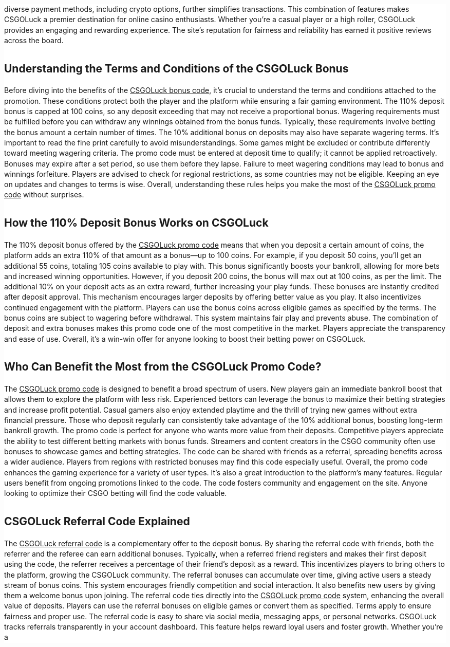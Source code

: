 diverse payment methods, including crypto options, further simplifies transactions. This combination of features makes CSGOLuck a premier destination for online casino enthusiasts. Whether you’re a casual player or a high roller, CSGOLuck provides an engaging and rewarding experience. The site’s reputation for fairness and reliability has earned it positive reviews across the board. <h2>Understanding the Terms and Conditions of the CSGOLuck Bonus</h2> Before diving into the benefits of the <a href="https://csgoluck.com/r/CSGOBETTINGS">CSGOLuck bonus code</a>, it’s crucial to understand the terms and conditions attached to the promotion. These conditions protect both the player and the platform while ensuring a fair gaming environment. The 110% deposit bonus is capped at 100 coins, so any deposit exceeding that may not receive a proportional bonus. Wagering requirements must be fulfilled before you can withdraw any winnings obtained from the bonus funds. Typically, these requirements involve betting the bonus amount a certain number of times. The 10% additional bonus on deposits may also have separate wagering terms. It’s important to read the fine print carefully to avoid misunderstandings. Some games might be excluded or contribute differently toward meeting wagering criteria. The promo code must be entered at deposit time to qualify; it cannot be applied retroactively. Bonuses may expire after a set period, so use them before they lapse. Failure to meet wagering conditions may lead to bonus and winnings forfeiture. Players are advised to check for regional restrictions, as some countries may not be eligible. Keeping an eye on updates and changes to terms is wise. Overall, understanding these rules helps you make the most of the <a href="https://csgoluck.com/r/CSGOBETTINGS">CSGOLuck promo code</a> without surprises. <h2>How the 110% Deposit Bonus Works on CSGOLuck</h2> The 110% deposit bonus offered by the <a href="https://csgoluck.com/r/CSGOBETTINGS">CSGOLuck promo code</a> means that when you deposit a certain amount of coins, the platform adds an extra 110% of that amount as a bonus—up to 100 coins. For example, if you deposit 50 coins, you’ll get an additional 55 coins, totaling 105 coins available to play with. This bonus significantly boosts your bankroll, allowing for more bets and increased winning opportunities. However, if you deposit 200 coins, the bonus will max out at 100 coins, as per the limit. The additional 10% on your deposit acts as an extra reward, further increasing your play funds. These bonuses are instantly credited after deposit approval. This mechanism encourages larger deposits by offering better value as you play. It also incentivizes continued engagement with the platform. Players can use the bonus coins across eligible games as specified by the terms. The bonus coins are subject to wagering before withdrawal. This system maintains fair play and prevents abuse. The combination of deposit and extra bonuses makes this promo code one of the most competitive in the market. Players appreciate the transparency and ease of use. Overall, it’s a win-win offer for anyone looking to boost their betting power on CSGOLuck. <h2>Who Can Benefit the Most from the CSGOLuck Promo Code?</h2> The <a href="https://csgoluck.com/r/CSGOBETTINGS">CSGOLuck promo code</a> is designed to benefit a broad spectrum of users. New players gain an immediate bankroll boost that allows them to explore the platform with less risk. Experienced bettors can leverage the bonus to maximize their betting strategies and increase profit potential. Casual gamers also enjoy extended playtime and the thrill of trying new games without extra financial pressure. Those who deposit regularly can consistently take advantage of the 10% additional bonus, boosting long-term bankroll growth. The promo code is perfect for anyone who wants more value from their deposits. Competitive players appreciate the ability to test different betting markets with bonus funds. Streamers and content creators in the CSGO community often use bonuses to showcase games and betting strategies. The code can be shared with friends as a referral, spreading benefits across a wider audience. Players from regions with restricted bonuses may find this code especially useful. Overall, the promo code enhances the gaming experience for a variety of user types. It’s also a great introduction to the platform’s many features. Regular users benefit from ongoing promotions linked to the code. The code fosters community and engagement on the site. Anyone looking to optimize their CSGO betting will find the code valuable. <h2>CSGOLuck Referral Code Explained</h2> The <a href="https://csgoluck.com/r/CSGOBETTINGS">CSGOLuck referral code</a> is a complementary offer to the deposit bonus. By sharing the referral code with friends, both the referrer and the referee can earn additional bonuses. Typically, when a referred friend registers and makes their first deposit using the code, the referrer receives a percentage of their friend’s deposit as a reward. This incentivizes players to bring others to the platform, growing the CSGOLuck community. The referral bonuses can accumulate over time, giving active users a steady stream of bonus coins. This system encourages friendly competition and social interaction. It also benefits new users by giving them a welcome bonus upon joining. The referral code ties directly into the <a href="https://csgoluck.com/r/CSGOBETTINGS">CSGOLuck promo code</a> system, enhancing the overall value of deposits. Players can use the referral bonuses on eligible games or convert them as specified. Terms apply to ensure fairness and proper use. The referral code is easy to share via social media, messaging apps, or personal networks. CSGOLuck tracks referrals transparently in your account dashboard. This feature helps reward loyal users and foster growth. Whether you’re a
